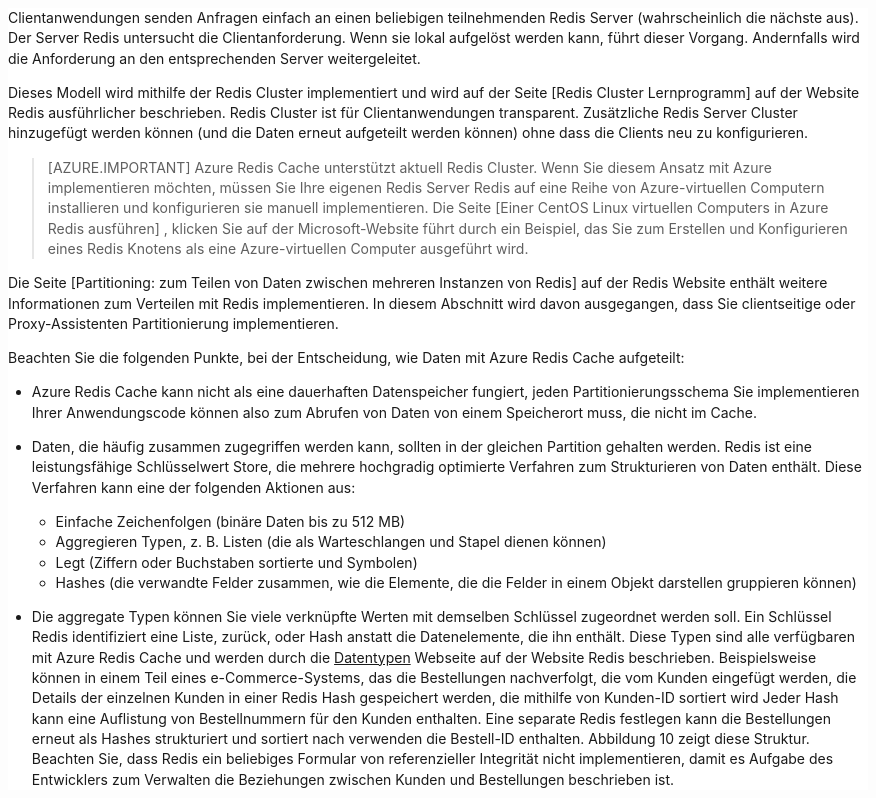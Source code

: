 Clientanwendungen senden Anfragen einfach an einen beliebigen teilnehmenden Redis Server (wahrscheinlich die nächste aus). Der Server Redis untersucht die Clientanforderung. Wenn sie lokal aufgelöst werden kann, führt dieser Vorgang. Andernfalls wird die Anforderung an den entsprechenden Server weitergeleitet.

Dieses Modell wird mithilfe der Redis Cluster implementiert und wird auf der Seite [Redis Cluster Lernprogramm] auf der Website Redis ausführlicher beschrieben. Redis Cluster ist für Clientanwendungen transparent. Zusätzliche Redis Server Cluster hinzugefügt werden können (und die Daten erneut aufgeteilt werden können) ohne dass die Clients neu zu konfigurieren.

> [AZURE.IMPORTANT] Azure Redis Cache unterstützt aktuell Redis Cluster. Wenn Sie diesem Ansatz mit Azure implementieren möchten, müssen Sie Ihre eigenen Redis Server Redis auf eine Reihe von Azure-virtuellen Computern installieren und konfigurieren sie manuell implementieren. Die Seite [Einer CentOS Linux virtuellen Computers in Azure Redis ausführen] , klicken Sie auf der Microsoft-Website führt durch ein Beispiel, das Sie zum Erstellen und Konfigurieren eines Redis Knotens als eine Azure-virtuellen Computer ausgeführt wird.

Die Seite [Partitioning: zum Teilen von Daten zwischen mehreren Instanzen von Redis] auf der Redis Website enthält weitere Informationen zum Verteilen mit Redis implementieren. In diesem Abschnitt wird davon ausgegangen, dass Sie clientseitige oder Proxy-Assistenten Partitionierung implementieren.

Beachten Sie die folgenden Punkte, bei der Entscheidung, wie Daten mit Azure Redis Cache aufgeteilt:

- Azure Redis Cache kann nicht als eine dauerhaften Datenspeicher fungiert, jeden Partitionierungsschema Sie implementieren Ihrer Anwendungscode können also zum Abrufen von Daten von einem Speicherort muss, die nicht im Cache.
- Daten, die häufig zusammen zugegriffen werden kann, sollten in der gleichen Partition gehalten werden. Redis ist eine leistungsfähige Schlüsselwert Store, die mehrere hochgradig optimierte Verfahren zum Strukturieren von Daten enthält. Diese Verfahren kann eine der folgenden Aktionen aus:
    - Einfache Zeichenfolgen (binäre Daten bis zu 512 MB)
    - Aggregieren Typen, z. B. Listen (die als Warteschlangen und Stapel dienen können)
    - Legt (Ziffern oder Buchstaben sortierte und Symbolen)
    - Hashes (die verwandte Felder zusammen, wie die Elemente, die die Felder in einem Objekt darstellen gruppieren können)

- Die aggregate Typen können Sie viele verknüpfte Werten mit demselben Schlüssel zugeordnet werden soll. Ein Schlüssel Redis identifiziert eine Liste, zurück, oder Hash anstatt die Datenelemente, die ihn enthält. Diese Typen sind alle verfügbaren mit Azure Redis Cache und werden durch die [Datentypen] Webseite auf der Website Redis beschrieben. Beispielsweise können in einem Teil eines e-Commerce-Systems, das die Bestellungen nachverfolgt, die vom Kunden eingefügt werden, die Details der einzelnen Kunden in einer Redis Hash gespeichert werden, die mithilfe von Kunden-ID sortiert wird Jeder Hash kann eine Auflistung von Bestellnummern für den Kunden enthalten. Eine separate Redis festlegen kann die Bestellungen erneut als Hashes strukturiert und sortiert nach verwenden die Bestell-ID enthalten. Abbildung 10 zeigt diese Struktur. Beachten Sie, dass Redis ein beliebiges Formular von referenzieller Integrität nicht implementieren, damit es Aufgabe des Entwicklers zum Verwalten die Beziehungen zwischen Kunden und Bestellungen beschrieben ist.


[Azure Redis Cache]: http://azure.microsoft.com/services/cache/
[Azure-Speicher Skalierbarkeit und Leistungsziele]: storage/storage-scalability-targets.md
[Azure-Speicher Tabelle Design Guide]: storage/storage-table-design-guide.md
[Erstellen einer Polyglot Lösung]: https://msdn.microsoft.com/library/dn313279.aspx
[Zugreifen auf Daten für hochgradig skalierbare Lösungen: mit SQL, NoSQL und Polyglot Beibehaltung]: https://msdn.microsoft.com/library/dn271399.aspx
[Einführung in Konsistenz von Daten]: http://aka.ms/Data-Consistency-Primer
[Vorherigen Anleitungen Daten]: https://msdn.microsoft.com/library/dn589795.aspx
[Datentypen]: http://redis.io/topics/data-types
[Grenzwerte für DocumentDB und Kontingente]: documentdb/documentdb-limits.md
[Flexible Datenbank-Features (Übersicht)]: sql-database/sql-database-elastic-scale-introduction.md
[Federations Migration Utility]: https://code.msdn.microsoft.com/vstudio/Federations-Migration-ce61e9c1
[Index Tabellenmuster]: http://aka.ms/Index-Table-Pattern
[Verwalten von DocumentDB Kapazität Anforderungen]: documentdb/documentdb-manage.md
[Materialisierte Ansicht Muster]: http://aka.ms/Materialized-View-Pattern
[Mehrere Shard Abfragen]: sql-database/sql-database-elastic-scale-multishard-querying.md
[Partitionierung: wie Aufteilen von Daten zwischen mehreren Instanzen von Redis]: http://redis.io/topics/partitioning
[Leistung Ebenen in DocumentDB]: documentdb/documentdb-performance-levels.md
[Durchführen von Transaktionen Entität Gruppe]: https://msdn.microsoft.com/library/azure/dd894038.aspx
[Lernprogramm Cluster redis]: http://redis.io/topics/cluster-tutorial
[Redis einer CentOS Linux virtuellen Computers in Azure ausgeführt]: http://blogs.msdn.com/b/tconte/archive/2012/06/08/running-redis-on-a-centos-linux-vm-in-windows-azure.aspx
[Skalierung mithilfe des Tools für flexible Datenbank Teilen und Zusammenführen]: sql-database/sql-database-elastic-scale-overview-split-and-merge.md
[Verwenden von Azure Content Delivery Network]: cdn/cdn-create-new-endpoint.md
[Dienstbus von Kontingenten]: service-bus/service-bus-quotas.md
[Dienst Grenzwerte in Azure-Suche]:  search/search-limits-quotas-capacity.md
[Sharding Muster]: http://aka.ms/Sharding-Pattern
[Unterstützte Datentypen (Azure Suche)]:  https://msdn.microsoft.com/library/azure/dn798938.aspx
[Transaktionen.]: http://redis.io/topics/transactions
[Was ist Azure suchen?]: search/search-what-is-azure-search.md
[Was ist Azure SQL-Datenbank?]: sql-database/sql-database-technical-overview.md